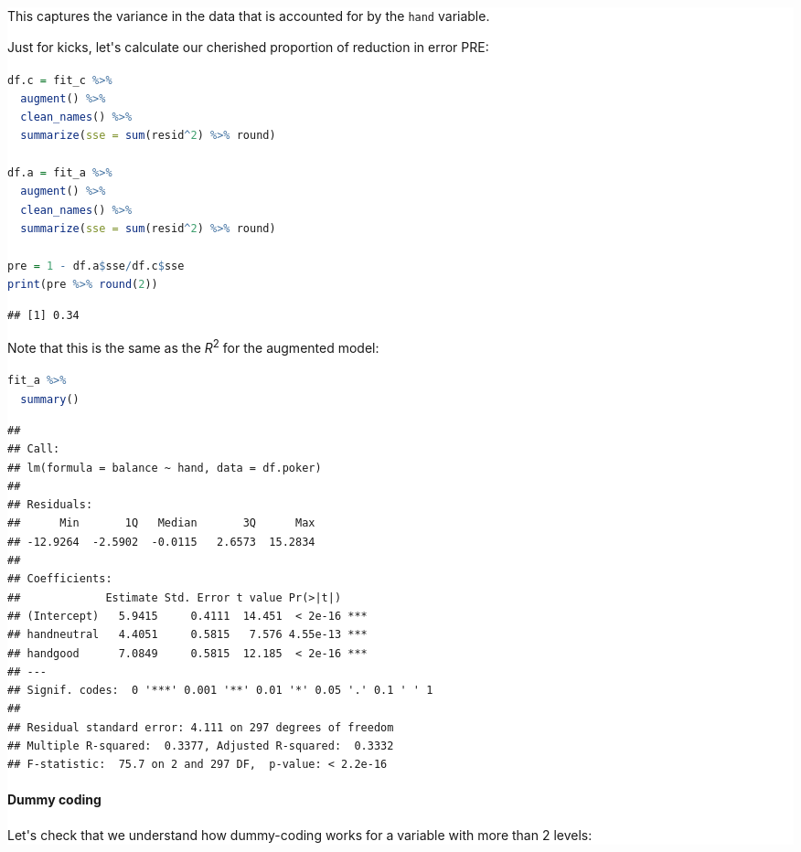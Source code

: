 This captures the variance in the data that is accounted for by the `hand` variable. 

Just for kicks, let's calculate our cherished proportion of reduction in error PRE:


```r
df.c = fit_c %>% 
  augment() %>% 
  clean_names() %>% 
  summarize(sse = sum(resid^2) %>% round)

df.a = fit_a %>% 
  augment() %>% 
  clean_names() %>% 
  summarize(sse = sum(resid^2) %>% round)

pre = 1 - df.a$sse/df.c$sse
print(pre %>% round(2))
```

```
## [1] 0.34
```
Note that this is the same as the $R^2$ for the augmented model: 


```r
fit_a %>% 
  summary()
```

```
## 
## Call:
## lm(formula = balance ~ hand, data = df.poker)
## 
## Residuals:
##      Min       1Q   Median       3Q      Max 
## -12.9264  -2.5902  -0.0115   2.6573  15.2834 
## 
## Coefficients:
##             Estimate Std. Error t value Pr(>|t|)    
## (Intercept)   5.9415     0.4111  14.451  < 2e-16 ***
## handneutral   4.4051     0.5815   7.576 4.55e-13 ***
## handgood      7.0849     0.5815  12.185  < 2e-16 ***
## ---
## Signif. codes:  0 '***' 0.001 '**' 0.01 '*' 0.05 '.' 0.1 ' ' 1
## 
## Residual standard error: 4.111 on 297 degrees of freedom
## Multiple R-squared:  0.3377,	Adjusted R-squared:  0.3332 
## F-statistic:  75.7 on 2 and 297 DF,  p-value: < 2.2e-16
```

#### Dummy coding

Let's check that we understand how dummy-coding works for a variable with more than 2 levels: 
